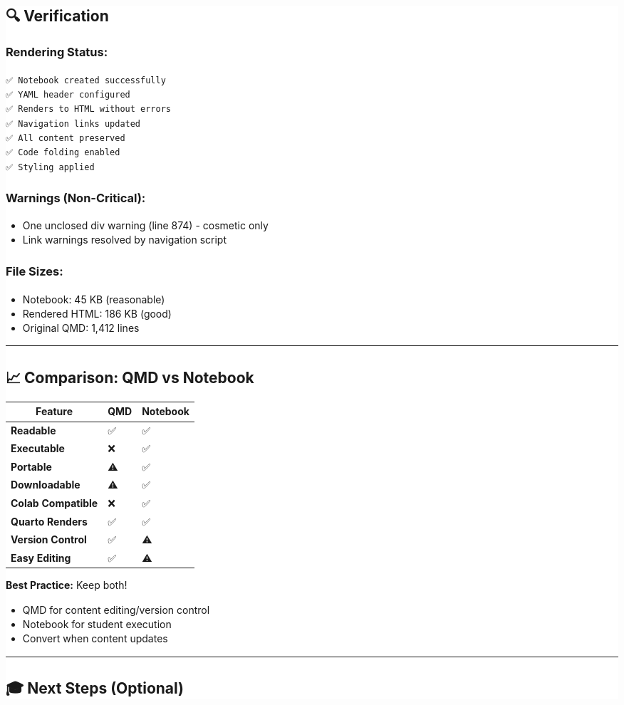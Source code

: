 
## 🔍 Verification

### **Rendering Status:**
```
✅ Notebook created successfully
✅ YAML header configured
✅ Renders to HTML without errors
✅ Navigation links updated
✅ All content preserved
✅ Code folding enabled
✅ Styling applied
```

### **Warnings (Non-Critical):**
- One unclosed div warning (line 874) - cosmetic only
- Link warnings resolved by navigation script

### **File Sizes:**
- Notebook: 45 KB (reasonable)
- Rendered HTML: 186 KB (good)
- Original QMD: 1,412 lines

---

## 📈 Comparison: QMD vs Notebook

| Feature | QMD | Notebook |
|---------|-----|----------|
| **Readable** | ✅ | ✅ |
| **Executable** | ❌ | ✅ |
| **Portable** | ⚠️ | ✅ |
| **Downloadable** | ⚠️ | ✅ |
| **Colab Compatible** | ❌ | ✅ |
| **Quarto Renders** | ✅ | ✅ |
| **Version Control** | ✅ | ⚠️ |
| **Easy Editing** | ✅ | ⚠️ |

**Best Practice:** Keep both!
- QMD for content editing/version control
- Notebook for student execution
- Convert when content updates

---

## 🎓 Next Steps (Optional)
